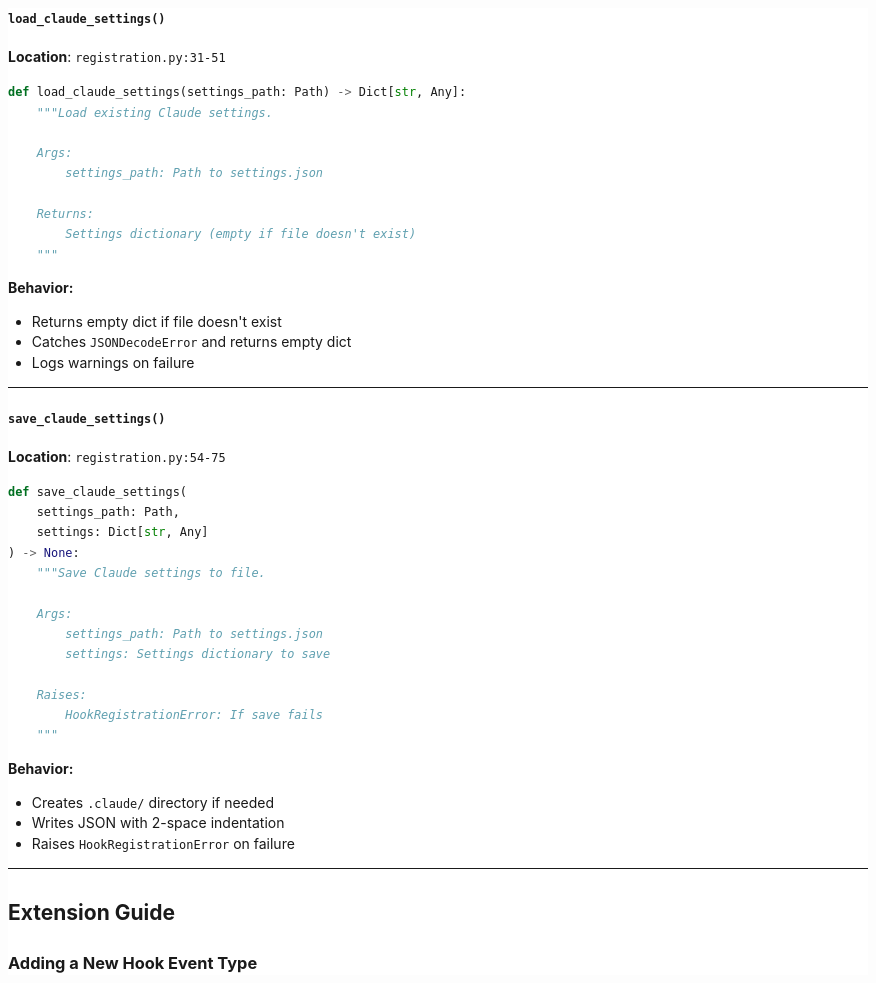 
#### `load_claude_settings()`

**Location**: `registration.py:31-51`

```python
def load_claude_settings(settings_path: Path) -> Dict[str, Any]:
    """Load existing Claude settings.

    Args:
        settings_path: Path to settings.json

    Returns:
        Settings dictionary (empty if file doesn't exist)
    """
```

**Behavior:**
- Returns empty dict if file doesn't exist
- Catches `JSONDecodeError` and returns empty dict
- Logs warnings on failure

---

#### `save_claude_settings()`

**Location**: `registration.py:54-75`

```python
def save_claude_settings(
    settings_path: Path,
    settings: Dict[str, Any]
) -> None:
    """Save Claude settings to file.

    Args:
        settings_path: Path to settings.json
        settings: Settings dictionary to save

    Raises:
        HookRegistrationError: If save fails
    """
```

**Behavior:**
- Creates `.claude/` directory if needed
- Writes JSON with 2-space indentation
- Raises `HookRegistrationError` on failure

---

## Extension Guide

### Adding a New Hook Event Type
